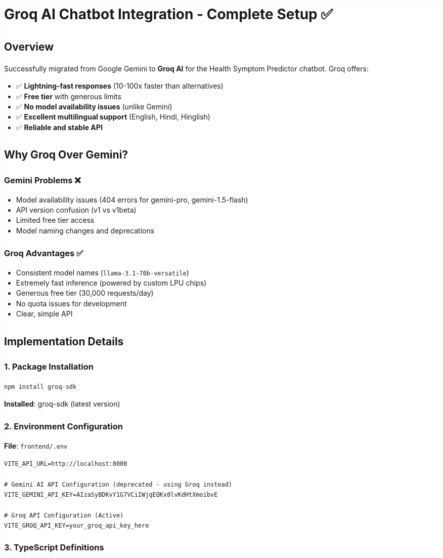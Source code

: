 # Groq AI Chatbot Integration - Complete Setup ✅

## Overview
Successfully migrated from Google Gemini to **Groq AI** for the Health Symptom Predictor chatbot. Groq offers:
- ✅ **Lightning-fast responses** (10-100x faster than alternatives)
- ✅ **Free tier** with generous limits
- ✅ **No model availability issues** (unlike Gemini)
- ✅ **Excellent multilingual support** (English, Hindi, Hinglish)
- ✅ **Reliable and stable API**

## Why Groq Over Gemini?

### Gemini Problems ❌
- Model availability issues (404 errors for gemini-pro, gemini-1.5-flash)
- API version confusion (v1 vs v1beta)
- Limited free tier access
- Model naming changes and deprecations

### Groq Advantages ✅
- Consistent model names (`llama-3.1-70b-versatile`)
- Extremely fast inference (powered by custom LPU chips)
- Generous free tier (30,000 requests/day)
- No quota issues for development
- Clear, simple API

## Implementation Details

### 1. Package Installation
```bash
npm install groq-sdk
```

**Installed**: groq-sdk (latest version)

### 2. Environment Configuration

**File**: `frontend/.env`
```env
VITE_API_URL=http://localhost:8000

# Gemini AI API Configuration (deprecated - using Groq instead)
VITE_GEMINI_API_KEY=AIzaSyBDKvY1G7VCiIWjqEQKx0lvKdHtXmoibvE

# Groq API Configuration (Active)
VITE_GROQ_API_KEY=your_groq_api_key_here
```

### 3. TypeScript Definitions
